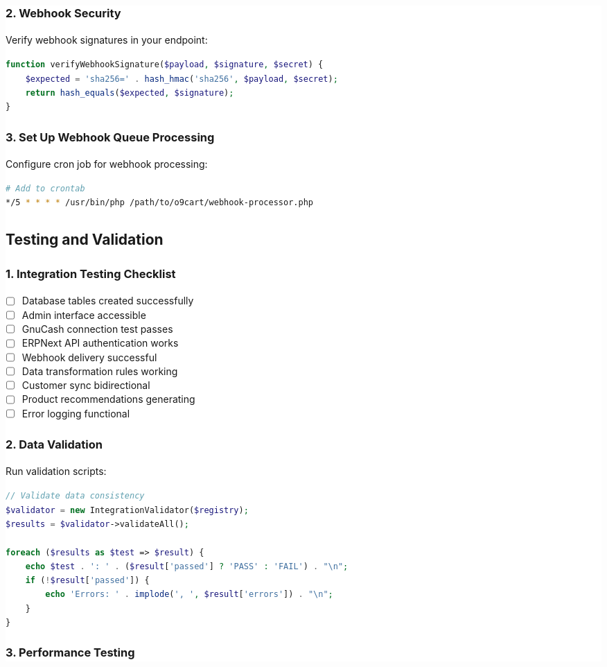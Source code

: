 ```json
```

### 2. Webhook Security

Verify webhook signatures in your endpoint:

```php
function verifyWebhookSignature($payload, $signature, $secret) {
    $expected = 'sha256=' . hash_hmac('sha256', $payload, $secret);
    return hash_equals($expected, $signature);
}
```

### 3. Set Up Webhook Queue Processing

Configure cron job for webhook processing:

```bash
# Add to crontab
*/5 * * * * /usr/bin/php /path/to/o9cart/webhook-processor.php
```

## Testing and Validation

### 1. Integration Testing Checklist

- [ ] Database tables created successfully
- [ ] Admin interface accessible
- [ ] GnuCash connection test passes
- [ ] ERPNext API authentication works
- [ ] Webhook delivery successful
- [ ] Data transformation rules working
- [ ] Customer sync bidirectional
- [ ] Product recommendations generating
- [ ] Error logging functional

### 2. Data Validation

Run validation scripts:

```php
// Validate data consistency
$validator = new IntegrationValidator($registry);
$results = $validator->validateAll();

foreach ($results as $test => $result) {
    echo $test . ': ' . ($result['passed'] ? 'PASS' : 'FAIL') . "\n";
    if (!$result['passed']) {
        echo 'Errors: ' . implode(', ', $result['errors']) . "\n";
    }
}
```

### 3. Performance Testing
